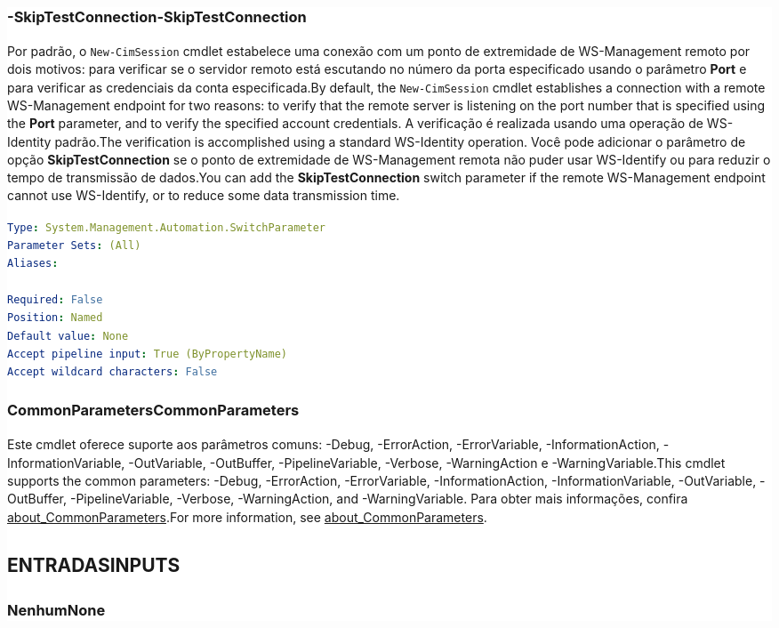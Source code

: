 ### <span data-ttu-id="56581-193">-SkipTestConnection</span><span class="sxs-lookup"><span data-stu-id="56581-193">-SkipTestConnection</span></span>

<span data-ttu-id="56581-194">Por padrão, o `New-CimSession` cmdlet estabelece uma conexão com um ponto de extremidade de WS-Management remoto por dois motivos: para verificar se o servidor remoto está escutando no número da porta especificado usando o parâmetro **Port** e para verificar as credenciais da conta especificada.</span><span class="sxs-lookup"><span data-stu-id="56581-194">By default, the `New-CimSession` cmdlet establishes a connection with a remote WS-Management endpoint for two reasons: to verify that the remote server is listening on the port number that is specified using the **Port** parameter, and to verify the specified account credentials.</span></span> <span data-ttu-id="56581-195">A verificação é realizada usando uma operação de WS-Identity padrão.</span><span class="sxs-lookup"><span data-stu-id="56581-195">The verification is accomplished using a standard WS-Identity operation.</span></span> <span data-ttu-id="56581-196">Você pode adicionar o parâmetro de opção **SkipTestConnection** se o ponto de extremidade de WS-Management remota não puder usar WS-Identify ou para reduzir o tempo de transmissão de dados.</span><span class="sxs-lookup"><span data-stu-id="56581-196">You can add the **SkipTestConnection** switch parameter if the remote WS-Management endpoint cannot use WS-Identify, or to reduce some data transmission time.</span></span>

```yaml
Type: System.Management.Automation.SwitchParameter
Parameter Sets: (All)
Aliases:

Required: False
Position: Named
Default value: None
Accept pipeline input: True (ByPropertyName)
Accept wildcard characters: False
```

### <span data-ttu-id="56581-197">CommonParameters</span><span class="sxs-lookup"><span data-stu-id="56581-197">CommonParameters</span></span>

<span data-ttu-id="56581-198">Este cmdlet oferece suporte aos parâmetros comuns: -Debug, -ErrorAction, -ErrorVariable, -InformationAction, -InformationVariable, -OutVariable, -OutBuffer, -PipelineVariable, -Verbose, -WarningAction e -WarningVariable.</span><span class="sxs-lookup"><span data-stu-id="56581-198">This cmdlet supports the common parameters: -Debug, -ErrorAction, -ErrorVariable, -InformationAction, -InformationVariable, -OutVariable, -OutBuffer, -PipelineVariable, -Verbose, -WarningAction, and -WarningVariable.</span></span> <span data-ttu-id="56581-199">Para obter mais informações, confira [about_CommonParameters](../Microsoft.PowerShell.Core/About/about_CommonParameters.md).</span><span class="sxs-lookup"><span data-stu-id="56581-199">For more information, see [about_CommonParameters](../Microsoft.PowerShell.Core/About/about_CommonParameters.md).</span></span>

## <span data-ttu-id="56581-200">ENTRADAS</span><span class="sxs-lookup"><span data-stu-id="56581-200">INPUTS</span></span>

### <span data-ttu-id="56581-201">Nenhum</span><span class="sxs-lookup"><span data-stu-id="56581-201">None</span></span>
